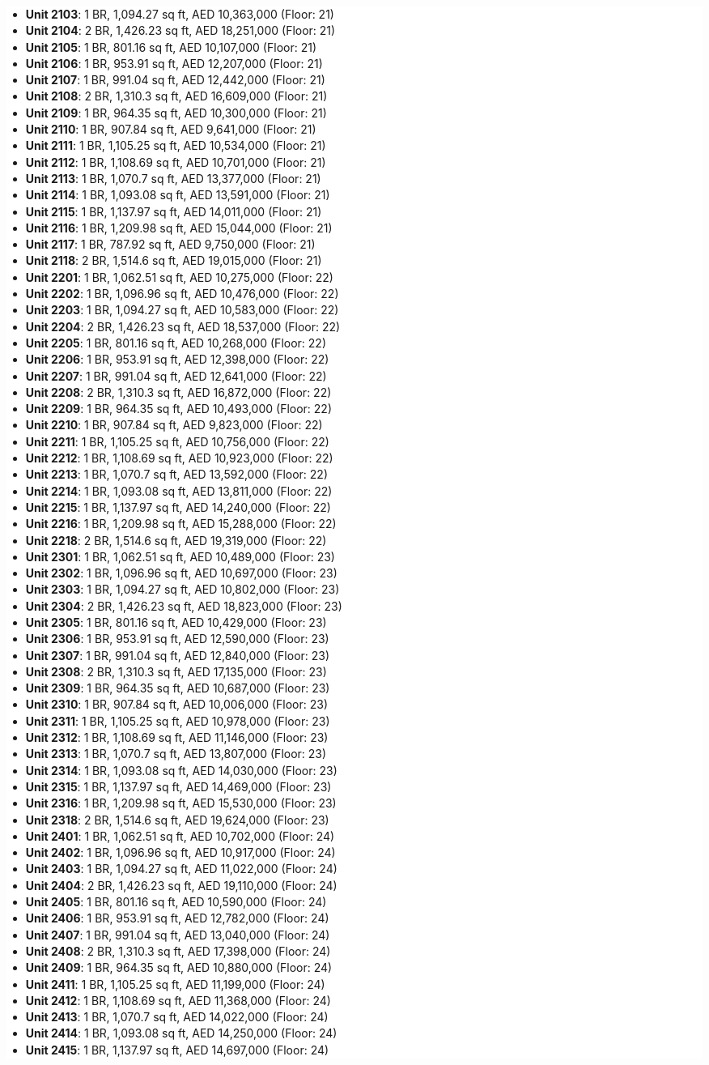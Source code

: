 - **Unit 2103**: 1 BR, 1,094.27 sq ft, AED 10,363,000 (Floor: 21)
- **Unit 2104**: 2 BR, 1,426.23 sq ft, AED 18,251,000 (Floor: 21)
- **Unit 2105**: 1 BR, 801.16 sq ft, AED 10,107,000 (Floor: 21)
- **Unit 2106**: 1 BR, 953.91 sq ft, AED 12,207,000 (Floor: 21)
- **Unit 2107**: 1 BR, 991.04 sq ft, AED 12,442,000 (Floor: 21)
- **Unit 2108**: 2 BR, 1,310.3 sq ft, AED 16,609,000 (Floor: 21)
- **Unit 2109**: 1 BR, 964.35 sq ft, AED 10,300,000 (Floor: 21)
- **Unit 2110**: 1 BR, 907.84 sq ft, AED 9,641,000 (Floor: 21)
- **Unit 2111**: 1 BR, 1,105.25 sq ft, AED 10,534,000 (Floor: 21)
- **Unit 2112**: 1 BR, 1,108.69 sq ft, AED 10,701,000 (Floor: 21)
- **Unit 2113**: 1 BR, 1,070.7 sq ft, AED 13,377,000 (Floor: 21)
- **Unit 2114**: 1 BR, 1,093.08 sq ft, AED 13,591,000 (Floor: 21)
- **Unit 2115**: 1 BR, 1,137.97 sq ft, AED 14,011,000 (Floor: 21)
- **Unit 2116**: 1 BR, 1,209.98 sq ft, AED 15,044,000 (Floor: 21)
- **Unit 2117**: 1 BR, 787.92 sq ft, AED 9,750,000 (Floor: 21)
- **Unit 2118**: 2 BR, 1,514.6 sq ft, AED 19,015,000 (Floor: 21)
- **Unit 2201**: 1 BR, 1,062.51 sq ft, AED 10,275,000 (Floor: 22)
- **Unit 2202**: 1 BR, 1,096.96 sq ft, AED 10,476,000 (Floor: 22)
- **Unit 2203**: 1 BR, 1,094.27 sq ft, AED 10,583,000 (Floor: 22)
- **Unit 2204**: 2 BR, 1,426.23 sq ft, AED 18,537,000 (Floor: 22)
- **Unit 2205**: 1 BR, 801.16 sq ft, AED 10,268,000 (Floor: 22)
- **Unit 2206**: 1 BR, 953.91 sq ft, AED 12,398,000 (Floor: 22)
- **Unit 2207**: 1 BR, 991.04 sq ft, AED 12,641,000 (Floor: 22)
- **Unit 2208**: 2 BR, 1,310.3 sq ft, AED 16,872,000 (Floor: 22)
- **Unit 2209**: 1 BR, 964.35 sq ft, AED 10,493,000 (Floor: 22)
- **Unit 2210**: 1 BR, 907.84 sq ft, AED 9,823,000 (Floor: 22)
- **Unit 2211**: 1 BR, 1,105.25 sq ft, AED 10,756,000 (Floor: 22)
- **Unit 2212**: 1 BR, 1,108.69 sq ft, AED 10,923,000 (Floor: 22)
- **Unit 2213**: 1 BR, 1,070.7 sq ft, AED 13,592,000 (Floor: 22)
- **Unit 2214**: 1 BR, 1,093.08 sq ft, AED 13,811,000 (Floor: 22)
- **Unit 2215**: 1 BR, 1,137.97 sq ft, AED 14,240,000 (Floor: 22)
- **Unit 2216**: 1 BR, 1,209.98 sq ft, AED 15,288,000 (Floor: 22)
- **Unit 2218**: 2 BR, 1,514.6 sq ft, AED 19,319,000 (Floor: 22)
- **Unit 2301**: 1 BR, 1,062.51 sq ft, AED 10,489,000 (Floor: 23)
- **Unit 2302**: 1 BR, 1,096.96 sq ft, AED 10,697,000 (Floor: 23)
- **Unit 2303**: 1 BR, 1,094.27 sq ft, AED 10,802,000 (Floor: 23)
- **Unit 2304**: 2 BR, 1,426.23 sq ft, AED 18,823,000 (Floor: 23)
- **Unit 2305**: 1 BR, 801.16 sq ft, AED 10,429,000 (Floor: 23)
- **Unit 2306**: 1 BR, 953.91 sq ft, AED 12,590,000 (Floor: 23)
- **Unit 2307**: 1 BR, 991.04 sq ft, AED 12,840,000 (Floor: 23)
- **Unit 2308**: 2 BR, 1,310.3 sq ft, AED 17,135,000 (Floor: 23)
- **Unit 2309**: 1 BR, 964.35 sq ft, AED 10,687,000 (Floor: 23)
- **Unit 2310**: 1 BR, 907.84 sq ft, AED 10,006,000 (Floor: 23)
- **Unit 2311**: 1 BR, 1,105.25 sq ft, AED 10,978,000 (Floor: 23)
- **Unit 2312**: 1 BR, 1,108.69 sq ft, AED 11,146,000 (Floor: 23)
- **Unit 2313**: 1 BR, 1,070.7 sq ft, AED 13,807,000 (Floor: 23)
- **Unit 2314**: 1 BR, 1,093.08 sq ft, AED 14,030,000 (Floor: 23)
- **Unit 2315**: 1 BR, 1,137.97 sq ft, AED 14,469,000 (Floor: 23)
- **Unit 2316**: 1 BR, 1,209.98 sq ft, AED 15,530,000 (Floor: 23)
- **Unit 2318**: 2 BR, 1,514.6 sq ft, AED 19,624,000 (Floor: 23)
- **Unit 2401**: 1 BR, 1,062.51 sq ft, AED 10,702,000 (Floor: 24)
- **Unit 2402**: 1 BR, 1,096.96 sq ft, AED 10,917,000 (Floor: 24)
- **Unit 2403**: 1 BR, 1,094.27 sq ft, AED 11,022,000 (Floor: 24)
- **Unit 2404**: 2 BR, 1,426.23 sq ft, AED 19,110,000 (Floor: 24)
- **Unit 2405**: 1 BR, 801.16 sq ft, AED 10,590,000 (Floor: 24)
- **Unit 2406**: 1 BR, 953.91 sq ft, AED 12,782,000 (Floor: 24)
- **Unit 2407**: 1 BR, 991.04 sq ft, AED 13,040,000 (Floor: 24)
- **Unit 2408**: 2 BR, 1,310.3 sq ft, AED 17,398,000 (Floor: 24)
- **Unit 2409**: 1 BR, 964.35 sq ft, AED 10,880,000 (Floor: 24)
- **Unit 2411**: 1 BR, 1,105.25 sq ft, AED 11,199,000 (Floor: 24)
- **Unit 2412**: 1 BR, 1,108.69 sq ft, AED 11,368,000 (Floor: 24)
- **Unit 2413**: 1 BR, 1,070.7 sq ft, AED 14,022,000 (Floor: 24)
- **Unit 2414**: 1 BR, 1,093.08 sq ft, AED 14,250,000 (Floor: 24)
- **Unit 2415**: 1 BR, 1,137.97 sq ft, AED 14,697,000 (Floor: 24)